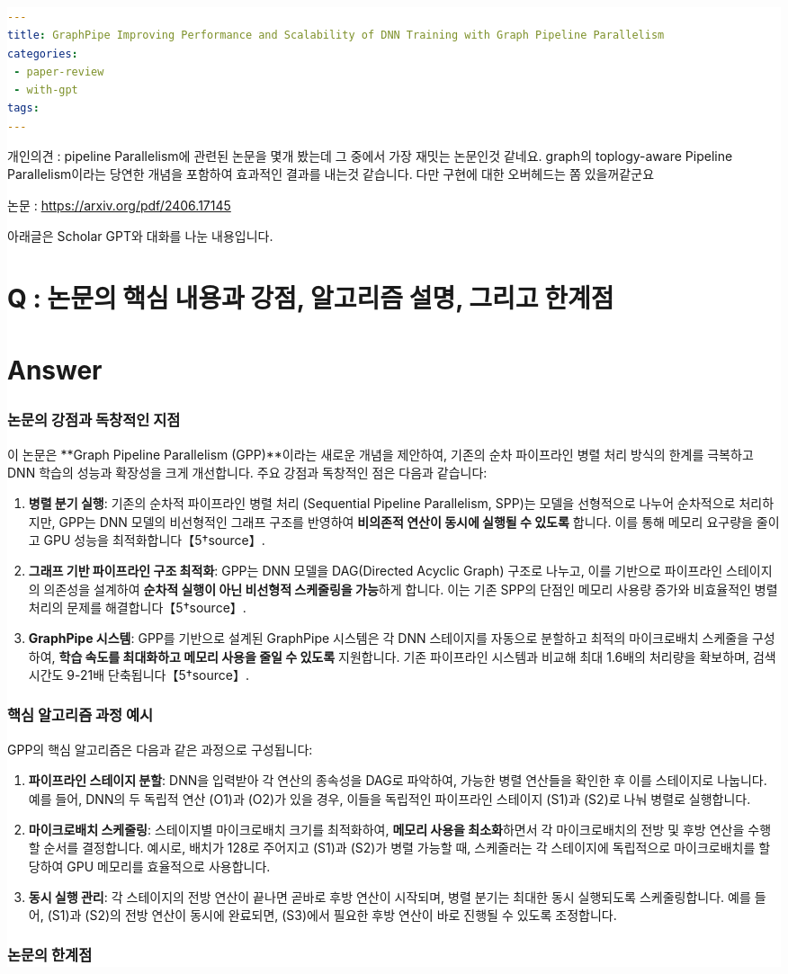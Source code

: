 ```yaml
---
title: GraphPipe Improving Performance and Scalability of DNN Training with Graph Pipeline Parallelism
categories:
 - paper-review
 - with-gpt
tags:
---
```


개인의견 : pipeline Parallelism에 관련된 논문을 몇개 봤는데 그 중에서 가장 재밋는 논문인것 같네요. graph의 toplogy-aware Pipeline Parallelism이라는 당연한 개념을 포함하여 효과적인 결과를 내는것 같습니다. 다만 구현에 대한 오버헤드는 쫌 있을꺼같군요

논문 : https://arxiv.org/pdf/2406.17145


아래글은 Scholar GPT와 대화를 나눈 내용입니다.

# Q : 논문의 핵심 내용과 강점, 알고리즘 설명, 그리고 한계점

# Answer

### 논문의 강점과 독창적인 지점

이 논문은 **Graph Pipeline Parallelism (GPP)**이라는 새로운 개념을 제안하여, 기존의 순차 파이프라인 병렬 처리 방식의 한계를 극복하고 DNN 학습의 성능과 확장성을 크게 개선합니다. 주요 강점과 독창적인 점은 다음과 같습니다:

1. **병렬 분기 실행**: 기존의 순차적 파이프라인 병렬 처리 (Sequential Pipeline Parallelism, SPP)는 모델을 선형적으로 나누어 순차적으로 처리하지만, GPP는 DNN 모델의 비선형적인 그래프 구조를 반영하여 **비의존적 연산이 동시에 실행될 수 있도록** 합니다. 이를 통해 메모리 요구량을 줄이고 GPU 성능을 최적화합니다【5†source】.

2. **그래프 기반 파이프라인 구조 최적화**: GPP는 DNN 모델을 DAG(Directed Acyclic Graph) 구조로 나누고, 이를 기반으로 파이프라인 스테이지의 의존성을 설계하여 **순차적 실행이 아닌 비선형적 스케줄링을 가능**하게 합니다. 이는 기존 SPP의 단점인 메모리 사용량 증가와 비효율적인 병렬 처리의 문제를 해결합니다【5†source】.

3. **GraphPipe 시스템**: GPP를 기반으로 설계된 GraphPipe 시스템은 각 DNN 스테이지를 자동으로 분할하고 최적의 마이크로배치 스케줄을 구성하여, **학습 속도를 최대화하고 메모리 사용을 줄일 수 있도록** 지원합니다. 기존 파이프라인 시스템과 비교해 최대 1.6배의 처리량을 확보하며, 검색 시간도 9-21배 단축됩니다【5†source】.

### 핵심 알고리즘 과정 예시

GPP의 핵심 알고리즘은 다음과 같은 과정으로 구성됩니다:

1. **파이프라인 스테이지 분할**: DNN을 입력받아 각 연산의 종속성을 DAG로 파악하여, 가능한 병렬 연산들을 확인한 후 이를 스테이지로 나눕니다. 예를 들어, DNN의 두 독립적 연산 \(O1\)과 \(O2\)가 있을 경우, 이들을 독립적인 파이프라인 스테이지 \(S1\)과 \(S2\)로 나눠 병렬로 실행합니다.
  
2. **마이크로배치 스케줄링**: 스테이지별 마이크로배치 크기를 최적화하여, **메모리 사용을 최소화**하면서 각 마이크로배치의 전방 및 후방 연산을 수행할 순서를 결정합니다. 예시로, 배치가 128로 주어지고 \(S1\)과 \(S2\)가 병렬 가능할 때, 스케줄러는 각 스테이지에 독립적으로 마이크로배치를 할당하여 GPU 메모리를 효율적으로 사용합니다.

3. **동시 실행 관리**: 각 스테이지의 전방 연산이 끝나면 곧바로 후방 연산이 시작되며, 병렬 분기는 최대한 동시 실행되도록 스케줄링합니다. 예를 들어, \(S1\)과 \(S2\)의 전방 연산이 동시에 완료되면, \(S3\)에서 필요한 후방 연산이 바로 진행될 수 있도록 조정합니다.

### 논문의 한계점
